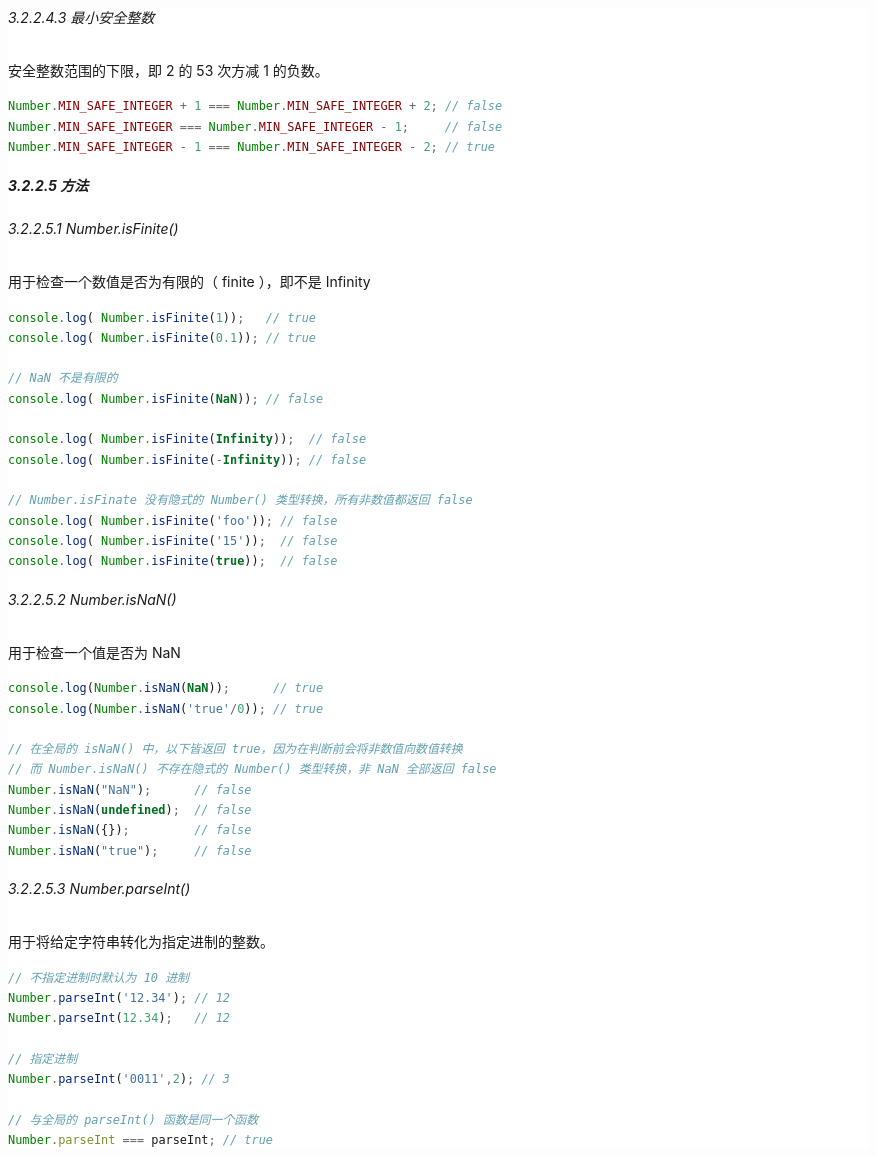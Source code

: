 ###### 3.2.2.4.3 最小安全整数

安全整数范围的下限，即 2 的 53 次方减 1 的负数。

```javascript
Number.MIN_SAFE_INTEGER + 1 === Number.MIN_SAFE_INTEGER + 2; // false 
Number.MIN_SAFE_INTEGER === Number.MIN_SAFE_INTEGER - 1;     // false 
Number.MIN_SAFE_INTEGER - 1 === Number.MIN_SAFE_INTEGER - 2; // true
```

##### 3.2.2.5 方法

###### 3.2.2.5.1 Number.isFinite()

用于检查一个数值是否为有限的（ finite ），即不是 Infinity

```javascript
console.log( Number.isFinite(1));   // true
console.log( Number.isFinite(0.1)); // true
 
// NaN 不是有限的
console.log( Number.isFinite(NaN)); // false
 
console.log( Number.isFinite(Infinity));  // false
console.log( Number.isFinite(-Infinity)); // false
 
// Number.isFinate 没有隐式的 Number() 类型转换，所有非数值都返回 false
console.log( Number.isFinite('foo')); // false
console.log( Number.isFinite('15'));  // false
console.log( Number.isFinite(true));  // false

```

###### 3.2.2.5.2 Number.isNaN()

用于检查一个值是否为 NaN 

```javascript
console.log(Number.isNaN(NaN));      // true
console.log(Number.isNaN('true'/0)); // true
 
// 在全局的 isNaN() 中，以下皆返回 true，因为在判断前会将非数值向数值转换
// 而 Number.isNaN() 不存在隐式的 Number() 类型转换，非 NaN 全部返回 false
Number.isNaN("NaN");      // false
Number.isNaN(undefined);  // false
Number.isNaN({});         // false
Number.isNaN("true");     // false
```

###### 3.2.2.5.3 Number.parseInt()

用于将给定字符串转化为指定进制的整数。

```javascript
// 不指定进制时默认为 10 进制
Number.parseInt('12.34'); // 12
Number.parseInt(12.34);   // 12
 
// 指定进制
Number.parseInt('0011',2); // 3
 
// 与全局的 parseInt() 函数是同一个函数
Number.parseInt === parseInt; // true
```
